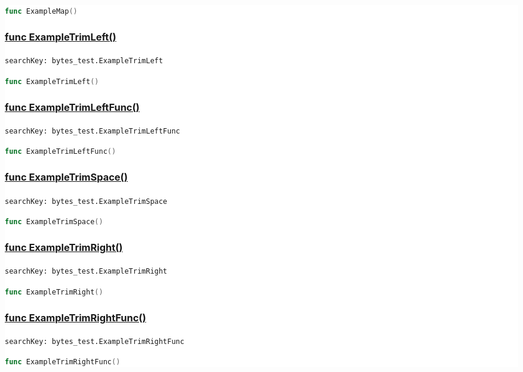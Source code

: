 ```Go
func ExampleMap()
```

### <a id="ExampleTrimLeft" href="#ExampleTrimLeft">func ExampleTrimLeft()</a>

```
searchKey: bytes_test.ExampleTrimLeft
```

```Go
func ExampleTrimLeft()
```

### <a id="ExampleTrimLeftFunc" href="#ExampleTrimLeftFunc">func ExampleTrimLeftFunc()</a>

```
searchKey: bytes_test.ExampleTrimLeftFunc
```

```Go
func ExampleTrimLeftFunc()
```

### <a id="ExampleTrimSpace" href="#ExampleTrimSpace">func ExampleTrimSpace()</a>

```
searchKey: bytes_test.ExampleTrimSpace
```

```Go
func ExampleTrimSpace()
```

### <a id="ExampleTrimRight" href="#ExampleTrimRight">func ExampleTrimRight()</a>

```
searchKey: bytes_test.ExampleTrimRight
```

```Go
func ExampleTrimRight()
```

### <a id="ExampleTrimRightFunc" href="#ExampleTrimRightFunc">func ExampleTrimRightFunc()</a>

```
searchKey: bytes_test.ExampleTrimRightFunc
```

```Go
func ExampleTrimRightFunc()
```
